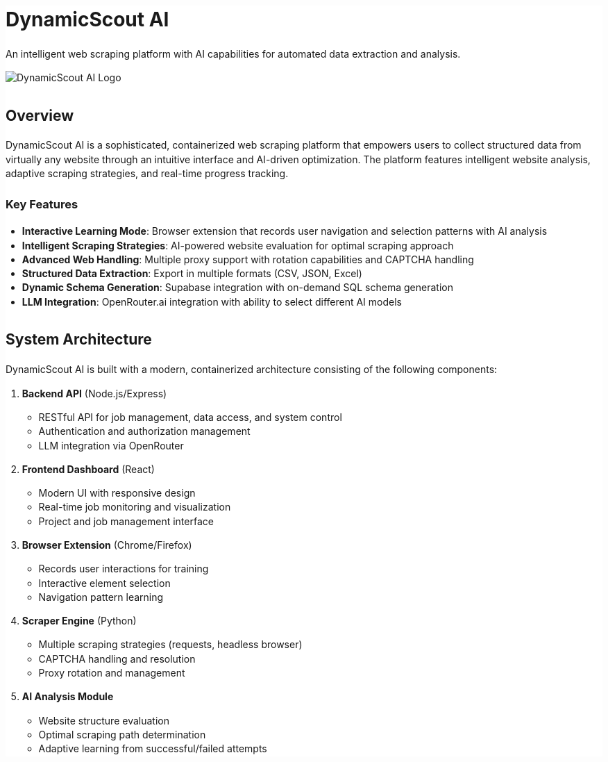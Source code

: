 # DynamicScout AI

An intelligent web scraping platform with AI capabilities for automated data extraction and analysis.

![DynamicScout AI Logo](./frontend/public/logo192.png)

## Overview

DynamicScout AI is a sophisticated, containerized web scraping platform that empowers users to collect structured data from virtually any website through an intuitive interface and AI-driven optimization. The platform features intelligent website analysis, adaptive scraping strategies, and real-time progress tracking.

### Key Features

- **Interactive Learning Mode**: Browser extension that records user navigation and selection patterns with AI analysis
- **Intelligent Scraping Strategies**: AI-powered website evaluation for optimal scraping approach
- **Advanced Web Handling**: Multiple proxy support with rotation capabilities and CAPTCHA handling
- **Structured Data Extraction**: Export in multiple formats (CSV, JSON, Excel)
- **Dynamic Schema Generation**: Supabase integration with on-demand SQL schema generation
- **LLM Integration**: OpenRouter.ai integration with ability to select different AI models

## System Architecture

DynamicScout AI is built with a modern, containerized architecture consisting of the following components:

1. **Backend API** (Node.js/Express)
   - RESTful API for job management, data access, and system control
   - Authentication and authorization management
   - LLM integration via OpenRouter

2. **Frontend Dashboard** (React)
   - Modern UI with responsive design
   - Real-time job monitoring and visualization
   - Project and job management interface

3. **Browser Extension** (Chrome/Firefox)
   - Records user interactions for training
   - Interactive element selection
   - Navigation pattern learning

4. **Scraper Engine** (Python)
   - Multiple scraping strategies (requests, headless browser)
   - CAPTCHA handling and resolution
   - Proxy rotation and management

5. **AI Analysis Module**
   - Website structure evaluation
   - Optimal scraping path determination
   - Adaptive learning from successful/failed attempts
